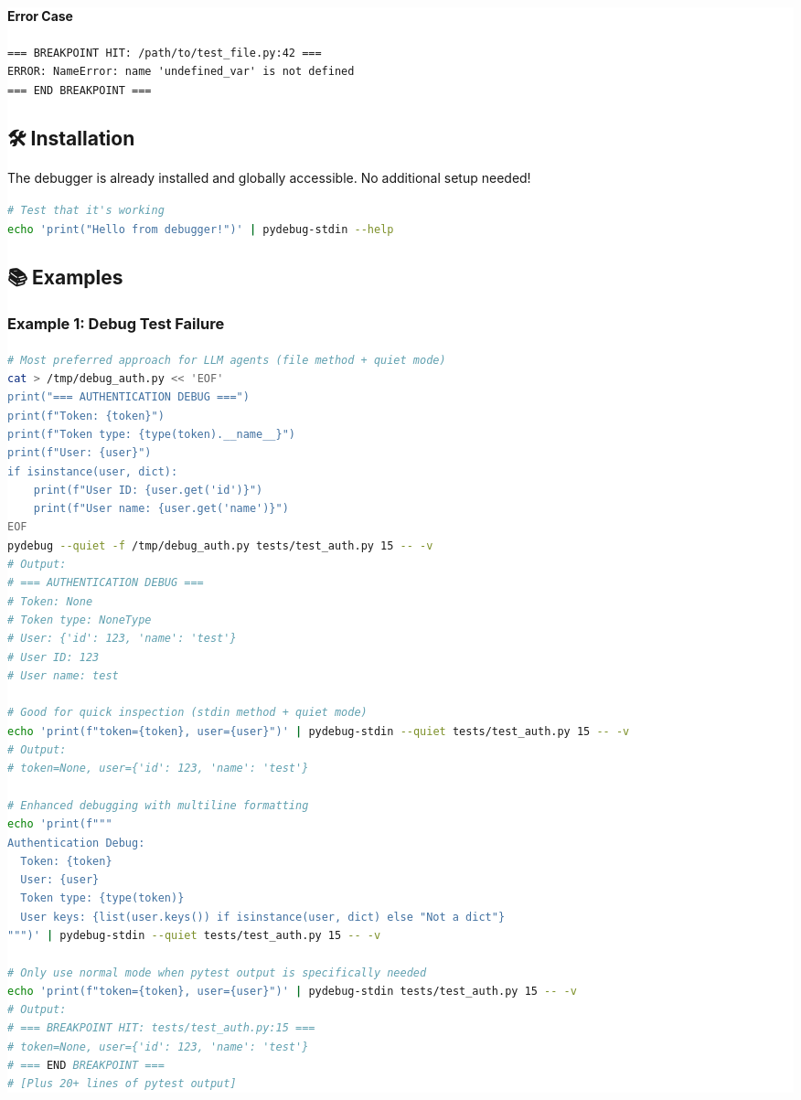 #### Error Case
```
=== BREAKPOINT HIT: /path/to/test_file.py:42 ===
ERROR: NameError: name 'undefined_var' is not defined
=== END BREAKPOINT ===
```

## 🛠️ Installation

The debugger is already installed and globally accessible. No additional setup needed!

```bash
# Test that it's working
echo 'print("Hello from debugger!")' | pydebug-stdin --help
```

## 📚 Examples

### Example 1: Debug Test Failure
```bash
# Most preferred approach for LLM agents (file method + quiet mode)
cat > /tmp/debug_auth.py << 'EOF'
print("=== AUTHENTICATION DEBUG ===")
print(f"Token: {token}")
print(f"Token type: {type(token).__name__}")
print(f"User: {user}")
if isinstance(user, dict):
    print(f"User ID: {user.get('id')}")
    print(f"User name: {user.get('name')}")
EOF
pydebug --quiet -f /tmp/debug_auth.py tests/test_auth.py 15 -- -v
# Output:
# === AUTHENTICATION DEBUG ===
# Token: None
# Token type: NoneType
# User: {'id': 123, 'name': 'test'}
# User ID: 123
# User name: test

# Good for quick inspection (stdin method + quiet mode)
echo 'print(f"token={token}, user={user}")' | pydebug-stdin --quiet tests/test_auth.py 15 -- -v
# Output:
# token=None, user={'id': 123, 'name': 'test'}

# Enhanced debugging with multiline formatting
echo 'print(f"""
Authentication Debug:
  Token: {token}
  User: {user}
  Token type: {type(token)}
  User keys: {list(user.keys()) if isinstance(user, dict) else "Not a dict"}
""")' | pydebug-stdin --quiet tests/test_auth.py 15 -- -v

# Only use normal mode when pytest output is specifically needed
echo 'print(f"token={token}, user={user}")' | pydebug-stdin tests/test_auth.py 15 -- -v
# Output:
# === BREAKPOINT HIT: tests/test_auth.py:15 ===
# token=None, user={'id': 123, 'name': 'test'}
# === END BREAKPOINT ===
# [Plus 20+ lines of pytest output]
```
